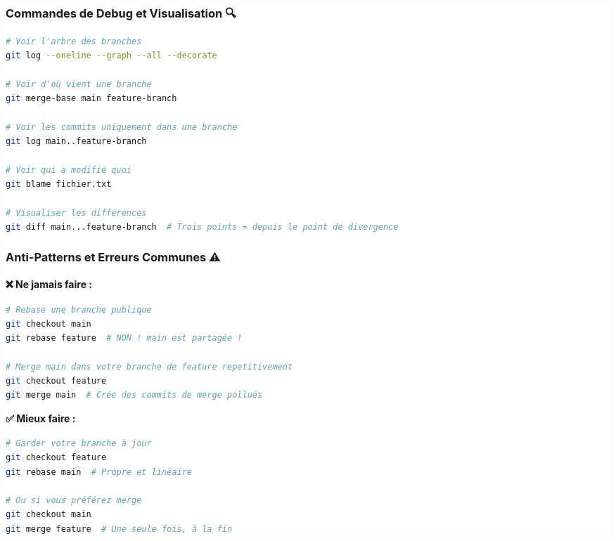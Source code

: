 ### Commandes de Debug et Visualisation 🔍

```bash
# Voir l'arbre des branches
git log --oneline --graph --all --decorate

# Voir d'où vient une branche
git merge-base main feature-branch

# Voir les commits uniquement dans une branche
git log main..feature-branch

# Voir qui a modifié quoi
git blame fichier.txt

# Visualiser les différences
git diff main...feature-branch  # Trois points = depuis le point de divergence
```

### Anti-Patterns et Erreurs Communes ⚠️

**❌ Ne jamais faire :**
```bash
# Rebase une branche publique
git checkout main
git rebase feature  # NON ! main est partagée !

# Merge main dans votre branche de feature repetitivement
git checkout feature
git merge main  # Crée des commits de merge pollués
```

**✅ Mieux faire :**
```bash
# Garder votre branche à jour
git checkout feature
git rebase main  # Propre et linéaire

# Ou si vous préférez merge
git checkout main
git merge feature  # Une seule fois, à la fin
```
